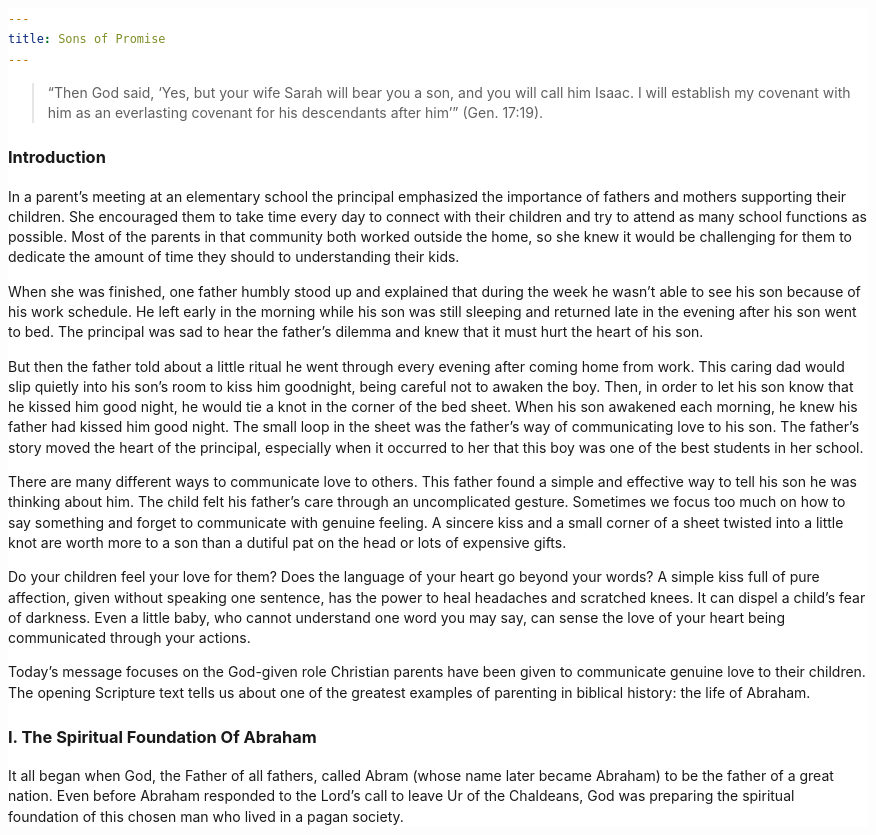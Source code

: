 ```yaml
---
title: Sons of Promise
---
```


> <p></p>
> “Then God said, ‘Yes, but your wife Sarah will bear you a son, and you will call him Isaac. I will establish my covenant with him as an everlasting covenant for his descendants after him’” (Gen. 17:19).

### Introduction

In a parent’s meeting at an elementary school the principal emphasized the importance of fathers and mothers supporting their children. She encouraged them to take time every day to connect with their children and try to attend as many school functions as possible. Most of the parents in that community both worked outside the home, so she knew it would be challenging for them to dedicate the amount of time they should to understanding their kids.

When she was finished, one father humbly stood up and explained that during the week he wasn’t able to see his son because of his work schedule. He left early in the morning while his son was still sleeping and returned late in the evening after his son went to bed. The principal was sad to hear the father’s dilemma and knew that it must hurt the heart of his son.

But then the father told about a little ritual he went through every evening after coming home from work. This caring dad would slip quietly into his son’s room to kiss him goodnight, being careful not to awaken the boy. Then, in order to let his son know that he kissed him good night, he would tie a knot in the corner of the bed sheet. When his son awakened each morning, he knew his father had kissed him good night. The small loop in the sheet was the father’s way of communicating love to his son. The father’s story moved the heart of the principal, especially when it occurred to her that this boy was one of the best students in her school.

There are many different ways to communicate love to others. This father found a simple and effective way to tell his son he was thinking about him. The child felt his father’s care through an uncomplicated gesture. Sometimes we focus too much on how to say something and forget to communicate with genuine feeling. A sincere kiss and a small corner of a sheet twisted into a little knot are worth more to a son than a dutiful pat on the head or lots of expensive gifts.

Do your children feel your love for them? Does the language of your heart go beyond your words? A simple kiss full of pure affection, given without speaking one sentence, has the power to heal headaches and scratched knees. It can dispel a child’s fear of darkness. Even a little baby, who cannot understand one word you may say, can sense the love of your heart being communicated through your actions.

Today’s message focuses on the God-given role Christian parents have been given to communicate genuine love to their children. The opening Scripture text tells us about one of the greatest examples of parenting in biblical history: the life of Abraham.

### I. The Spiritual Foundation Of Abraham

It all began when God, the Father of all fathers, called Abram (whose name later became Abraham) to be the father of a great nation. Even before Abraham responded to the Lord’s call to leave Ur of the Chaldeans, God was preparing the spiritual foundation of this chosen man who lived in a pagan society.

